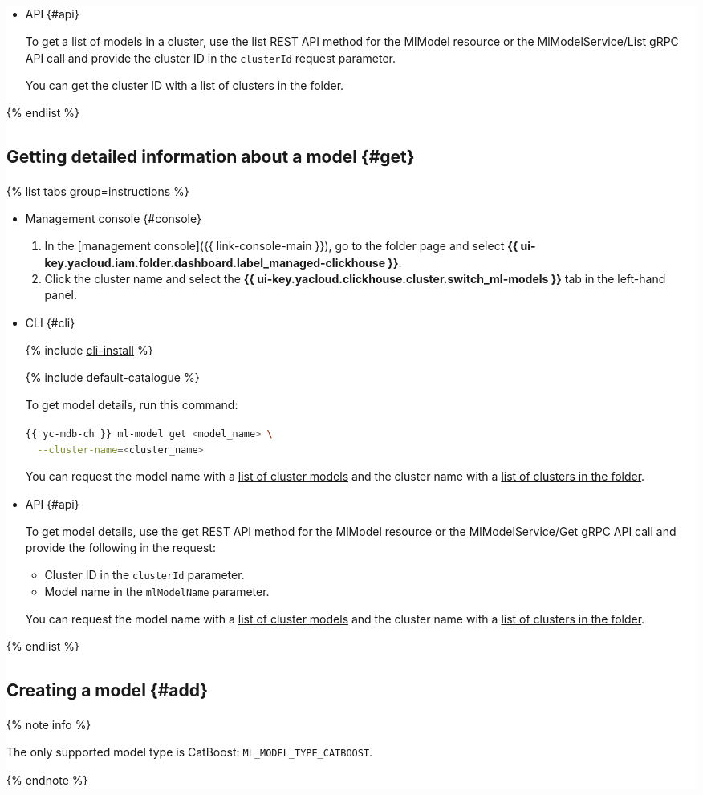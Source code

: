- API {#api}

    To get a list of models in a cluster, use the [list](../api-ref/MlModel/list.md) REST API method for the [MlModel](../api-ref/MlModel/index.md) resource or the [MlModelService/List](../api-ref/grpc/MlModel/list.md) gRPC API call and provide the cluster ID in the `clusterId` request parameter.

    You can get the cluster ID with a [list of clusters in the folder](cluster-list.md#list-clusters).

{% endlist %}

## Getting detailed information about a model {#get}

{% list tabs group=instructions %}

- Management console {#console}

    1. In the [management console]({{ link-console-main }}), go to the folder page and select **{{ ui-key.yacloud.iam.folder.dashboard.label_managed-clickhouse }}**.
    1. Click the cluster name and select the **{{ ui-key.yacloud.clickhouse.cluster.switch_ml-models }}** tab in the left-hand panel.

- CLI {#cli}

    {% include [cli-install](../../_includes/cli-install.md) %}

    {% include [default-catalogue](../../_includes/default-catalogue.md) %}

    To get model details, run this command:

    ```bash
    {{ yc-mdb-ch }} ml-model get <model_name> \
      --cluster-name=<cluster_name>
    ```

    You can request the model name with a [list of cluster models](#list) and the cluster name with a [list of clusters in the folder](cluster-list.md#list-clusters).

- API {#api}

    To get model details, use the [get](../api-ref/MlModel/get.md) REST API method for the [MlModel](../api-ref/MlModel/index.md) resource or the [MlModelService/Get](../api-ref/grpc/MlModel/get.md) gRPC API call and provide the following in the request:

    * Cluster ID in the `clusterId` parameter.
    * Model name in the `mlModelName` parameter.

    You can request the model name with a [list of cluster models](#list) and the cluster name with a [list of clusters in the folder](cluster-list.md#list-clusters).

{% endlist %}

## Creating a model {#add}

{% note info %}

The only supported model type is CatBoost: `ML_MODEL_TYPE_CATBOOST`.

{% endnote %}
